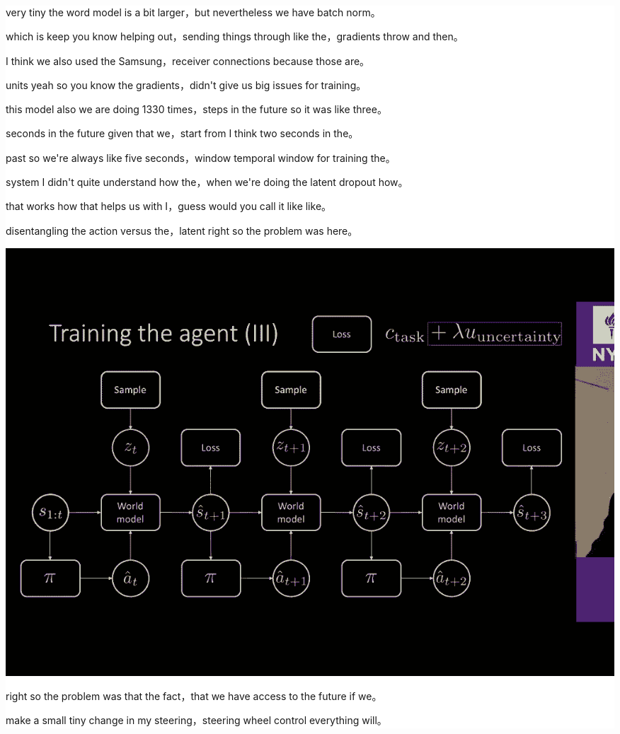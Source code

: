 very tiny the word model is a bit larger，but nevertheless we have batch norm。

which is keep you know helping out，sending things through like the，gradients throw and then。

I think we also used the Samsung，receiver connections because those are。

units yeah so you know the gradients，didn't give us big issues for training。

this model also we are doing 1330 times，steps in the future so it was like three。

seconds in the future given that we，start from I think two seconds in the。

past so we're always like five seconds，window temporal window for training the。

system I didn't quite understand how the，when we're doing the latent dropout how。

that works how that helps us with I，guess would you call it like like。

disentangling the action versus the，latent right so the problem was here。



![](img/a3cd1ce3e8d76d5b64be81b79e17ee79_125.png)

right so the problem was that the fact，that we have access to the future if we。

make a small tiny change in my steering，steering wheel control everything will。
